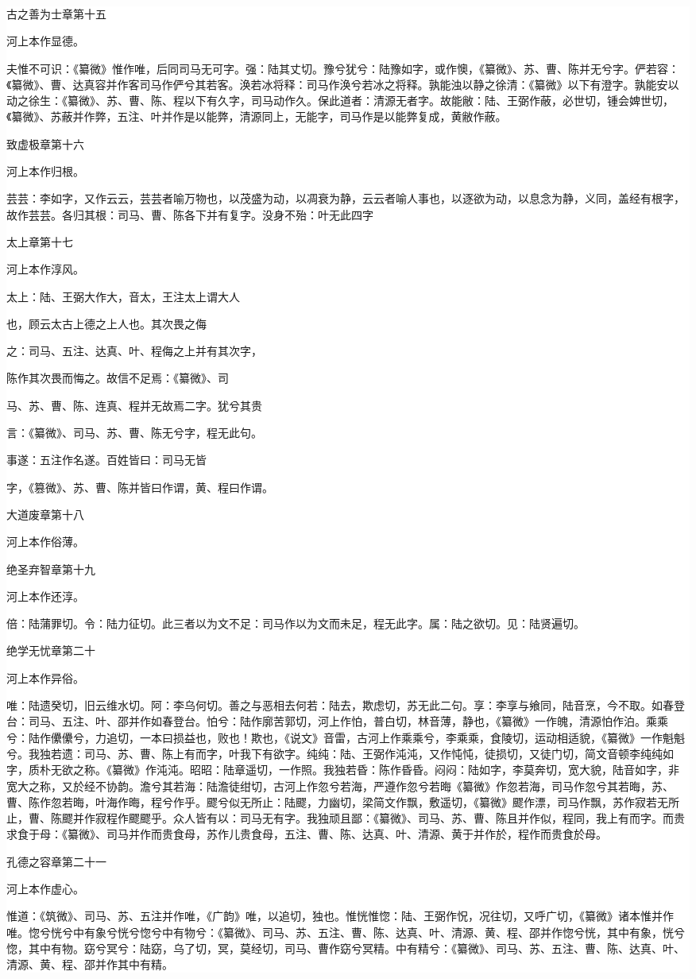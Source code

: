 古之善为士章第十五  

河上本作显德。  

夫惟不可识：《纂微》惟作唯，后同司马无可字。强：陆其丈切。豫兮犹兮：陆豫如字，或作懊，《纂微》、苏、曹、陈并无兮字。俨若容：《纂微》、曹、达真容并作客司马作俨兮其若客。涣若冰将释：司马作涣兮若冰之将释。孰能浊以静之徐清：《纂微》以下有澄字。孰能安以动之徐生：《纂微》、苏、曹、陈、程以下有久字，司马动作久。保此道者：清源无者字。故能敝：陆、王弼作蔽，必世切，锺会婢世切，《纂微》、苏蔽并作弊，五注、叶并作是以能弊，清源同上，无能字，司马作是以能弊复成，黄敝作蔽。  

致虚极章第十六  

河上本作归根。  

芸芸：李如字，又作云云，芸芸者喻万物也，以茂盛为动，以凋衰为静，云云者喻人事也，以逐欲为动，以息念为静，义同，盖经有根字，故作芸芸。各归其根：司马、曹、陈各下并有复字。没身不殆：叶无此四字  

太上章第十七  

河上本作淳风。  

太上：陆、王弼大作大，音太，王注太上谓大人  

也，顾云太古上德之上人也。其次畏之侮  

之：司马、五注、达真、叶、程侮之上并有其次字，  

陈作其次畏而悔之。故信不足焉：《纂微》、司  

马、苏、曹、陈、连真、程并无故焉二字。犹兮其贵  

言：《纂微》、司马、苏、曹、陈无兮字，程无此句。  

事遂：五注作名遂。百姓皆曰：司马无皆  

字，《篡微》、苏、曹、陈并皆曰作谓，黄、程曰作谓。  

大道废章第十八  

河上本作俗薄。  

绝圣弃智章第十九  

河上本作还淳。  

倍：陆蒲罪切。令：陆力征切。此三者以为文不足：司马作以为文而未足，程无此字。属：陆之欲切。见：陆贤遍切。  

绝学无忧章第二十  

河上本作异俗。  

唯：陆遗癸切，旧云维水切。阿：李乌何切。善之与恶相去何若：陆去，欺虑切，苏无此二句。享：李享与飨同，陆音烹，今不取。如春登台：司马、五注、叶、邵并作如春登台。怕兮：陆作廓苦郭切，河上作怕，普白切，林音薄，静也，《纂微》一作魄，清源怕作泊。乘乘兮：陆作儽儽兮，力追切，一本曰损益也，败也！欺也，《说文》音雷，古河上作乘乘兮，李乘乘，食陵切，运动相适貌，《纂微》一作魁魁兮。我独若遗：司马、苏、曹、陈上有而字，叶我下有欲字。纯纯：陆、王弼作沌沌，又作忳忳，徒损切，又徒门切，简文音顿李纯纯如字，质朴无欲之称。《纂微》作沌沌。昭昭：陆章遥切，一作照。我独若昏：陈作昏昏。闷闷：陆如字，李莫奔切，宽大貌，陆音如字，非宽大之称，又於经不协韵。澹兮其若海：陆澹徒绀切，古河上作忽兮若海，严遵作忽兮若晦《纂微》作忽若海，司马作忽兮其若晦，苏、曹、陈作忽若晦，叶海作晦，程兮作乎。飂兮似无所止：陆飂，力幽切，梁简文作飘，敷遥切，《纂微》飂作漂，司马作飘，苏作寂若无所止，曹、陈飂并作寂程作飂飂乎。众人皆有以：司马无有字。我独顽且鄙：《纂微》、司马、苏、曹、陈且并作似，程同，我上有而字。而贵求食于母：《纂微》、司马并作而贵食母，苏作儿贵食母，五注、曹、陈、达真、叶、清源、黄于并作於，程作而贵食於母。  

孔德之容章第二十一  

河上本作虚心。  

惟道：《筑微》、司马、苏、五注并作唯，《广韵》唯，以追切，独也。惟恍惟惚：陆、王弼作怳，况往切，又呼广切，《纂微》诸本惟并作唯。惚兮恍兮中有象兮恍兮惚兮中有物兮：《纂微》、司马、苏、五注、曹、陈、达真、叶、清源、黄、程、邵并作惚兮恍，其中有象，恍兮惚，其中有物。窈兮冥兮：陆窈，乌了切，冥，莫经切，司马、曹作窈兮冥精。中有精兮：《纂微》、司马、苏、五注、曹、陈、达真、叶、清源、黄、程、邵并作其中有精。  
